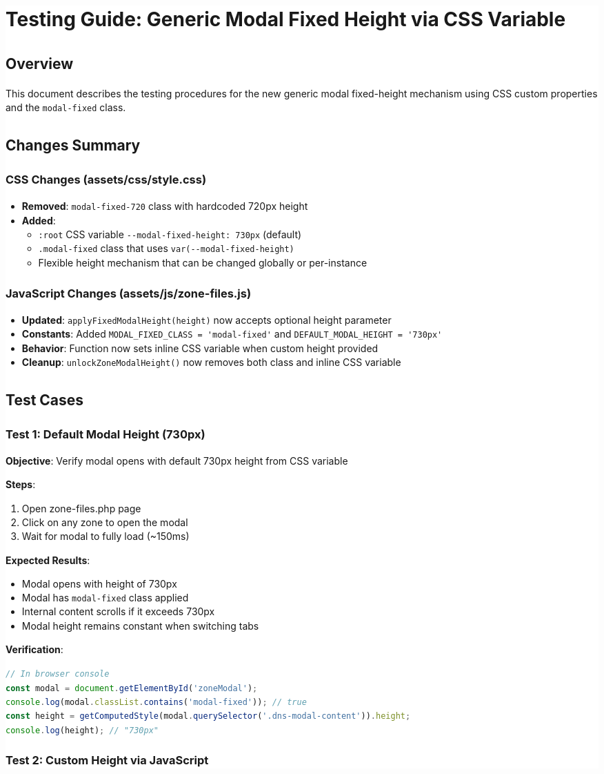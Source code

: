 # Testing Guide: Generic Modal Fixed Height via CSS Variable

## Overview

This document describes the testing procedures for the new generic modal fixed-height mechanism using CSS custom properties and the `modal-fixed` class.

## Changes Summary

### CSS Changes (assets/css/style.css)
- **Removed**: `modal-fixed-720` class with hardcoded 720px height
- **Added**: 
  - `:root` CSS variable `--modal-fixed-height: 730px` (default)
  - `.modal-fixed` class that uses `var(--modal-fixed-height)`
  - Flexible height mechanism that can be changed globally or per-instance

### JavaScript Changes (assets/js/zone-files.js)
- **Updated**: `applyFixedModalHeight(height)` now accepts optional height parameter
- **Constants**: Added `MODAL_FIXED_CLASS = 'modal-fixed'` and `DEFAULT_MODAL_HEIGHT = '730px'`
- **Behavior**: Function now sets inline CSS variable when custom height provided
- **Cleanup**: `unlockZoneModalHeight()` now removes both class and inline CSS variable

## Test Cases

### Test 1: Default Modal Height (730px)

**Objective**: Verify modal opens with default 730px height from CSS variable

**Steps**:
1. Open zone-files.php page
2. Click on any zone to open the modal
3. Wait for modal to fully load (~150ms)

**Expected Results**:
- Modal opens with height of 730px
- Modal has `modal-fixed` class applied
- Internal content scrolls if it exceeds 730px
- Modal height remains constant when switching tabs

**Verification**:
```javascript
// In browser console
const modal = document.getElementById('zoneModal');
console.log(modal.classList.contains('modal-fixed')); // true
const height = getComputedStyle(modal.querySelector('.dns-modal-content')).height;
console.log(height); // "730px"
```

### Test 2: Custom Height via JavaScript
